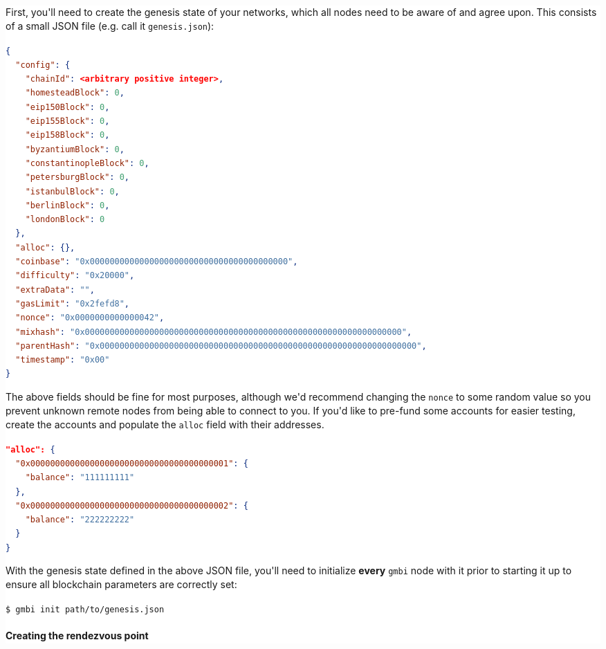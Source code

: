 First, you'll need to create the genesis state of your networks, which all nodes need to be
aware of and agree upon. This consists of a small JSON file (e.g. call it `genesis.json`):

```json
{
  "config": {
    "chainId": <arbitrary positive integer>,
    "homesteadBlock": 0,
    "eip150Block": 0,
    "eip155Block": 0,
    "eip158Block": 0,
    "byzantiumBlock": 0,
    "constantinopleBlock": 0,
    "petersburgBlock": 0,
    "istanbulBlock": 0,
    "berlinBlock": 0,
    "londonBlock": 0
  },
  "alloc": {},
  "coinbase": "0x0000000000000000000000000000000000000000",
  "difficulty": "0x20000",
  "extraData": "",
  "gasLimit": "0x2fefd8",
  "nonce": "0x0000000000000042",
  "mixhash": "0x0000000000000000000000000000000000000000000000000000000000000000",
  "parentHash": "0x0000000000000000000000000000000000000000000000000000000000000000",
  "timestamp": "0x00"
}
```

The above fields should be fine for most purposes, although we'd recommend changing
the `nonce` to some random value so you prevent unknown remote nodes from being able
to connect to you. If you'd like to pre-fund some accounts for easier testing, create
the accounts and populate the `alloc` field with their addresses.

```json
"alloc": {
  "0x0000000000000000000000000000000000000001": {
    "balance": "111111111"
  },
  "0x0000000000000000000000000000000000000002": {
    "balance": "222222222"
  }
}
```

With the genesis state defined in the above JSON file, you'll need to initialize **every**
`gmbi` node with it prior to starting it up to ensure all blockchain parameters are correctly
set:

```shell
$ gmbi init path/to/genesis.json
```

#### Creating the rendezvous point
